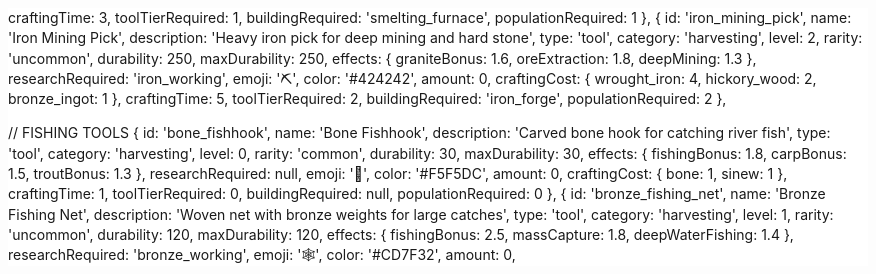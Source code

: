   craftingTime: 3,
  toolTierRequired: 1,
  buildingRequired: 'smelting_furnace',
  populationRequired: 1
},
{
  id: 'iron_mining_pick',
  name: 'Iron Mining Pick',
  description: 'Heavy iron pick for deep mining and hard stone',
  type: 'tool',
  category: 'harvesting',
  level: 2,
  rarity: 'uncommon',
  durability: 250,
  maxDurability: 250,
  effects: { graniteBonus: 1.6, oreExtraction: 1.8, deepMining: 1.3 },
  researchRequired: 'iron_working',
  emoji: '⛏️',
  color: '#424242',
  amount: 0,
  craftingCost: { wrought_iron: 4, hickory_wood: 2, bronze_ingot: 1 },
  craftingTime: 5,
  toolTierRequired: 2,
  buildingRequired: 'iron_forge',
  populationRequired: 2
},

// FISHING TOOLS
{
  id: 'bone_fishhook',
  name: 'Bone Fishhook',
  description: 'Carved bone hook for catching river fish',
  type: 'tool',
  category: 'harvesting',
  level: 0,
  rarity: 'common',
  durability: 30,
  maxDurability: 30,
  effects: { fishingBonus: 1.8, carpBonus: 1.5, troutBonus: 1.3 },
  researchRequired: null,
  emoji: '🎣',
  color: '#F5F5DC',
  amount: 0,
  craftingCost: { bone: 1, sinew: 1 },
  craftingTime: 1,
  toolTierRequired: 0,
  buildingRequired: null,
  populationRequired: 0
},
{
  id: 'bronze_fishing_net',
  name: 'Bronze Fishing Net',
  description: 'Woven net with bronze weights for large catches',
  type: 'tool',
  category: 'harvesting',
  level: 1,
  rarity: 'uncommon',
  durability: 120,
  maxDurability: 120,
  effects: { fishingBonus: 2.5, massCapture: 1.8, deepWaterFishing: 1.4 },
  researchRequired: 'bronze_working',
  emoji: '🕸️',
  color: '#CD7F32',
  amount: 0,